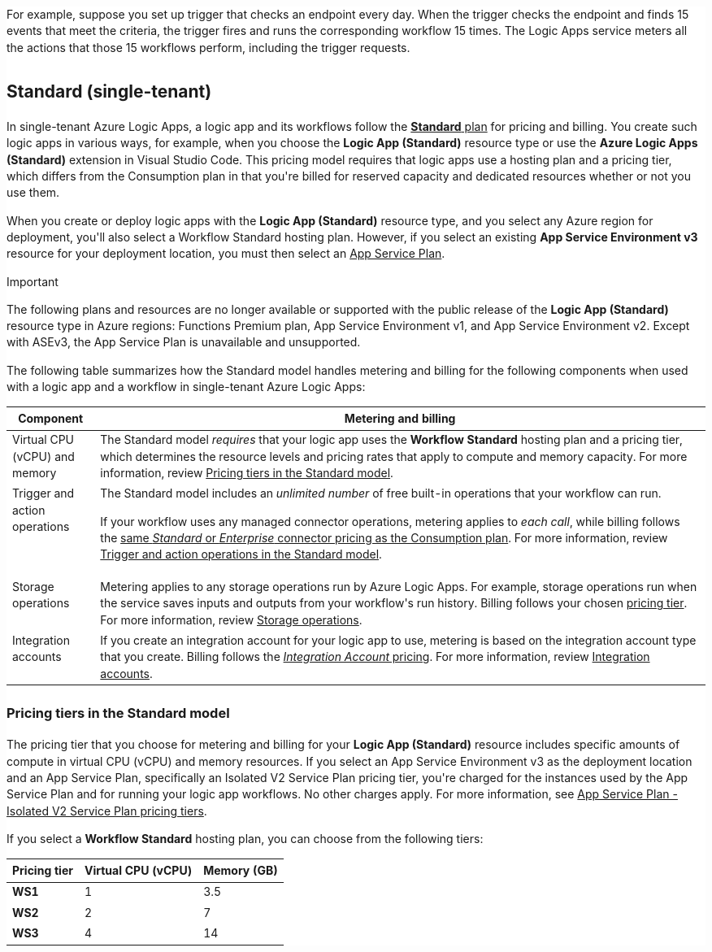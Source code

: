   For example, suppose you set up trigger that checks an endpoint every day. When the trigger checks the endpoint and finds 15 events that meet the criteria, the trigger fires and runs the corresponding workflow 15 times. The Logic Apps service meters all the actions that those 15 workflows perform, including the trigger requests.

<a name="standard-pricing"></a>

## Standard (single-tenant)

In single-tenant Azure Logic Apps, a logic app and its workflows follow the [**Standard** plan](https://azure.microsoft.com/pricing/details/logic-apps/) for pricing and billing. You create such logic apps in various ways, for example, when you choose the **Logic App (Standard)** resource type or use the **Azure Logic Apps (Standard)** extension in Visual Studio Code. This pricing model requires that logic apps use a hosting plan and a pricing tier, which differs from the Consumption plan in that you're billed for reserved capacity and dedicated resources whether or not you use them.

When you create or deploy logic apps with the **Logic App (Standard)** resource type, and you select any Azure region for deployment, you'll also select a Workflow Standard hosting plan. However, if you select an existing **App Service Environment v3** resource for your deployment location, you must then select an [App Service Plan](../app-service/overview-hosting-plans.md).

> [!IMPORTANT]
> The following plans and resources are no longer available or supported with the public release of the **Logic App (Standard)** resource type in Azure regions: 
> Functions Premium plan, App Service Environment v1, and App Service Environment v2. Except with ASEv3, the App Service Plan is unavailable and unsupported.

The following table summarizes how the Standard model handles metering and billing for the following components when used with a logic app and a workflow in single-tenant Azure Logic Apps:

| Component | Metering and billing |
|-----------|----------------------|
| Virtual CPU (vCPU) and memory | The Standard model *requires* that your logic app uses the **Workflow Standard** hosting plan and a pricing tier, which determines the resource levels and pricing rates that apply to compute and memory capacity. For more information, review [Pricing tiers in the Standard model](#standard-pricing-tiers). |
| Trigger and action operations | The Standard model includes an *unlimited number* of free built-in operations that your workflow can run. <p>If your workflow uses any managed connector operations, metering applies to *each call*, while billing follows the [same *Standard* or *Enterprise* connector pricing as the Consumption plan](https://azure.microsoft.com/pricing/details/logic-apps). For more information, review [Trigger and action operations in the Standard model](#standard-operations). |
| Storage operations | Metering applies to any storage operations run by Azure Logic Apps. For example, storage operations run when the service saves inputs and outputs from your workflow's run history. Billing follows your chosen [pricing tier](#standard-pricing-tiers). For more information, review [Storage operations](#storage-operations). |
| Integration accounts | If you create an integration account for your logic app to use, metering is based on the integration account type that you create. Billing follows the [*Integration Account* pricing](https://azure.microsoft.com/pricing/details/logic-apps/). For more information, review [Integration accounts](#integration-accounts). |

<a name="standard-pricing-tiers"></a>

### Pricing tiers in the Standard model

The pricing tier that you choose for metering and billing for your **Logic App (Standard)** resource includes specific amounts of compute in virtual CPU (vCPU) and memory resources. If you select an App Service Environment v3 as the deployment location and an App Service Plan, specifically an Isolated V2 Service Plan pricing tier, you're charged for the instances used by the App Service Plan and for running your logic app workflows. No other charges apply. For more information, see [App Service Plan - Isolated V2 Service Plan pricing tiers](https://azure.microsoft.com/pricing/details/app-service/windows/#pricing).

If you select a **Workflow Standard** hosting plan, you can choose from the following tiers:

| Pricing tier | Virtual CPU (vCPU) | Memory (GB) |
|--------------|--------------------|-------------|
| **WS1** | 1 | 3.5 |
| **WS2** | 2 | 7 |
| **WS3** | 4 | 14 |
